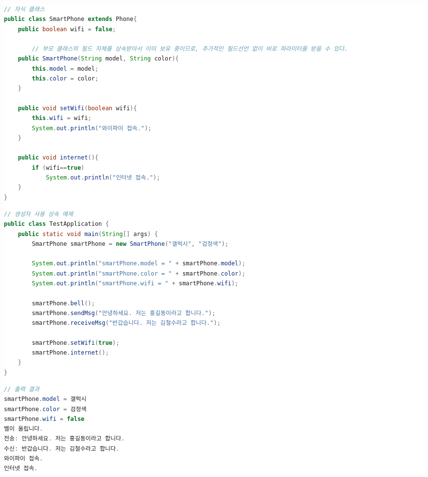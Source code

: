 ```java
// 자식 클래스
public class SmartPhone extends Phone{
    public boolean wifi = false;

		// 부모 클래스의 필드 자체를 상속받아서 이미 보유 중이므로, 추가적인 필드선언 없이 바로 파라미터를 받을 수 있다.
    public SmartPhone(String model, String color){
        this.model = model;
        this.color = color;
    }

    public void setWifi(boolean wifi){
        this.wifi = wifi;
        System.out.println("와이파이 접속.");
    }

    public void internet(){
        if (wifi==true)
            System.out.println("인터넷 접속.");
    }
}
```

```java
// 생성자 사용 상속 예제
public class TestApplication {
    public static void main(String[] args) {
        SmartPhone smartPhone = new SmartPhone("갤럭시", "검정색");

        System.out.println("smartPhone.model = " + smartPhone.model);
        System.out.println("smartPhone.color = " + smartPhone.color);
        System.out.println("smartPhone.wifi = " + smartPhone.wifi);

        smartPhone.bell();
        smartPhone.sendMsg("안녕하세요. 저는 홍길동이라고 합니다.");
        smartPhone.receiveMsg("반갑습니다. 저는 김철수라고 합니다.");

        smartPhone.setWifi(true);
        smartPhone.internet();
    }
}
```

```java
// 출력 결과
smartPhone.model = 갤럭시
smartPhone.color = 검정색
smartPhone.wifi = false
벨이 울립니다.
전송: 안녕하세요. 저는 홍길동이라고 합니다.
수신: 반갑습니다. 저는 김철수라고 합니다.
와이파이 접속.
인터넷 접속.
```
